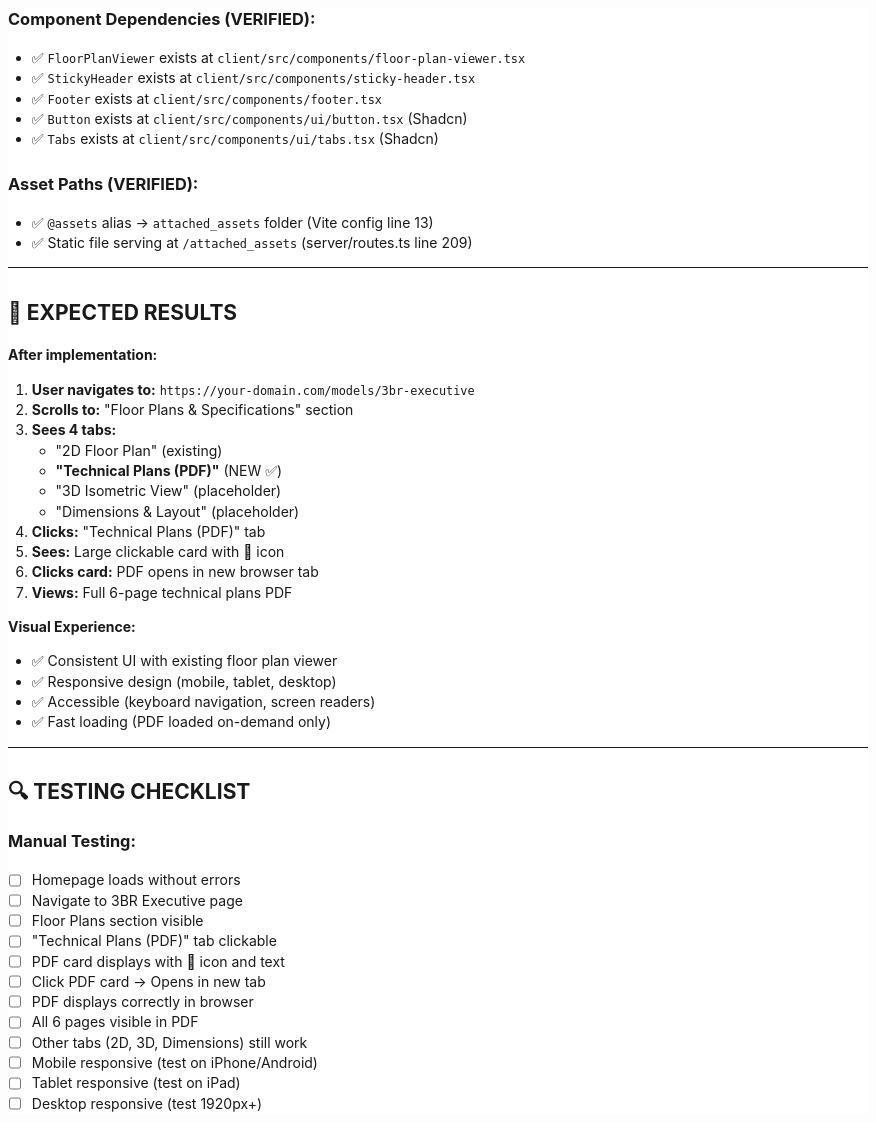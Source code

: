 ### **Component Dependencies (VERIFIED):**
- ✅ `FloorPlanViewer` exists at `client/src/components/floor-plan-viewer.tsx`
- ✅ `StickyHeader` exists at `client/src/components/sticky-header.tsx`
- ✅ `Footer` exists at `client/src/components/footer.tsx`
- ✅ `Button` exists at `client/src/components/ui/button.tsx` (Shadcn)
- ✅ `Tabs` exists at `client/src/components/ui/tabs.tsx` (Shadcn)

### **Asset Paths (VERIFIED):**
- ✅ `@assets` alias → `attached_assets` folder (Vite config line 13)
- ✅ Static file serving at `/attached_assets` (server/routes.ts line 209)

---

## 🎯 EXPECTED RESULTS

**After implementation:**

1. **User navigates to:** `https://your-domain.com/models/3br-executive`
2. **Scrolls to:** "Floor Plans & Specifications" section
3. **Sees 4 tabs:**
   - "2D Floor Plan" (existing)
   - **"Technical Plans (PDF)"** (NEW ✅)
   - "3D Isometric View" (placeholder)
   - "Dimensions & Layout" (placeholder)
4. **Clicks:** "Technical Plans (PDF)" tab
5. **Sees:** Large clickable card with 📐 icon
6. **Clicks card:** PDF opens in new browser tab
7. **Views:** Full 6-page technical plans PDF

**Visual Experience:**
- ✅ Consistent UI with existing floor plan viewer
- ✅ Responsive design (mobile, tablet, desktop)
- ✅ Accessible (keyboard navigation, screen readers)
- ✅ Fast loading (PDF loaded on-demand only)

---

## 🔍 TESTING CHECKLIST

### **Manual Testing:**
- [ ] Homepage loads without errors
- [ ] Navigate to 3BR Executive page
- [ ] Floor Plans section visible
- [ ] "Technical Plans (PDF)" tab clickable
- [ ] PDF card displays with 📐 icon and text
- [ ] Click PDF card → Opens in new tab
- [ ] PDF displays correctly in browser
- [ ] All 6 pages visible in PDF
- [ ] Other tabs (2D, 3D, Dimensions) still work
- [ ] Mobile responsive (test on iPhone/Android)
- [ ] Tablet responsive (test on iPad)
- [ ] Desktop responsive (test 1920px+)
